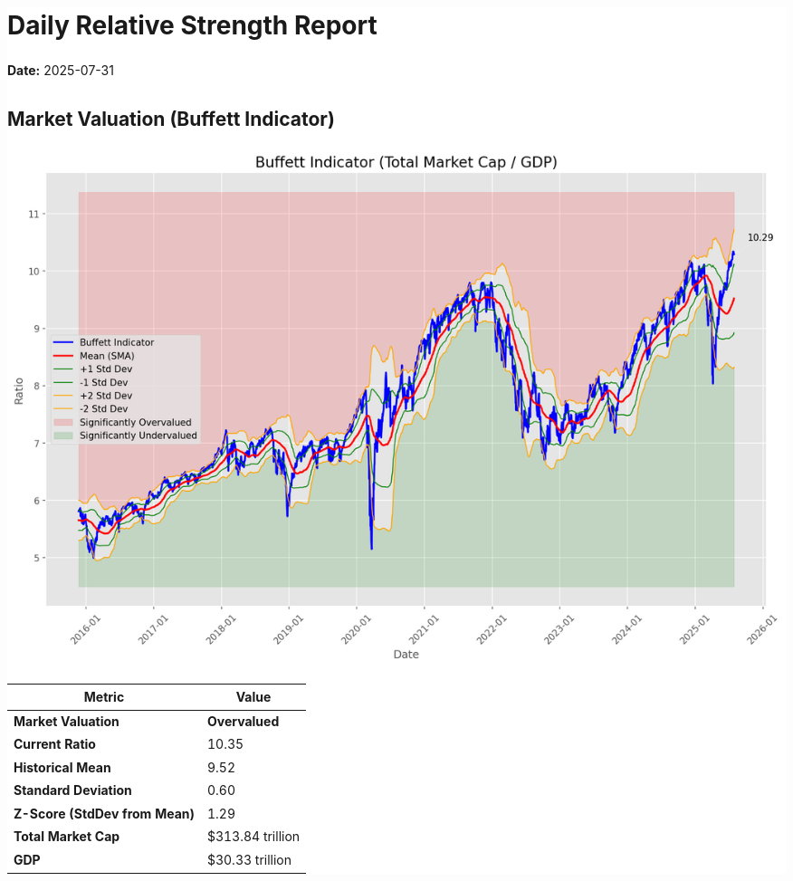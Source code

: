 # **Daily Relative Strength Report**

**Date:** 2025-07-31

## **Market Valuation (Buffett Indicator)**

![Buffett Indicator](buffett_indicator_2025-07-31.png)

| Metric | Value |
|--------|-------|
| **Market Valuation** | **Overvalued** |
| **Current Ratio** | 10.35 |
| **Historical Mean** | 9.52 |
| **Standard Deviation** | 0.60 |
| **Z-Score (StdDev from Mean)** | 1.29 |
| **Total Market Cap** | $313.84 trillion |
| **GDP** | $30.33 trillion |
